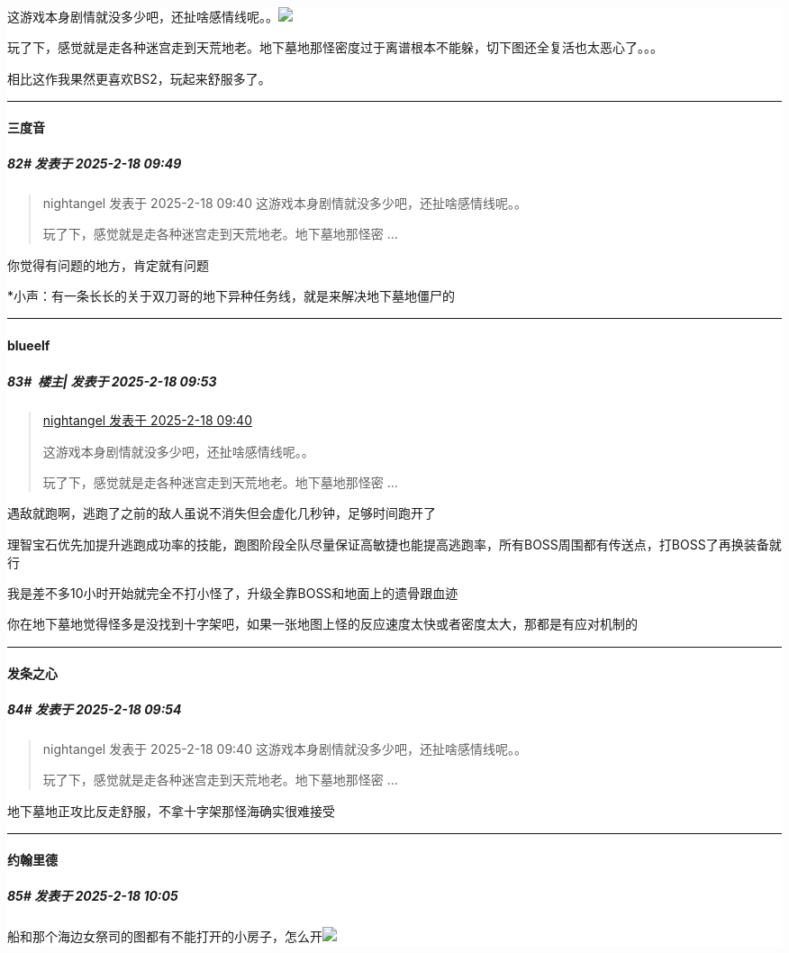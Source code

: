 这游戏本身剧情就没多少吧，还扯啥感情线呢。。<img src="https://static.saraba1st.com/image/smiley/face2017/004.gif" referrerpolicy="no-referrer">

玩了下，感觉就是走各种迷宫走到天荒地老。地下墓地那怪密度过于离谱根本不能躲，切下图还全复活也太恶心了。。。

相比这作我果然更喜欢BS2，玩起来舒服多了。


*****

####  三度音  
##### 82#       发表于 2025-2-18 09:49

<blockquote>nightangel 发表于 2025-2-18 09:40
这游戏本身剧情就没多少吧，还扯啥感情线呢。。

玩了下，感觉就是走各种迷宫走到天荒地老。地下墓地那怪密 ...</blockquote>

你觉得有问题的地方，肯定就有问题

*小声：有一条长长的关于双刀哥的地下异种任务线，就是来解决地下墓地僵尸的

*****

####  blueelf  
##### 83#         楼主| 发表于 2025-2-18 09:53

<blockquote><a href="httphttps://bbs.saraba1st.com/2b/forum.php?mod=redirect&amp;goto=findpost&amp;pid=67454139&amp;ptid=2246453" target="_blank">nightangel 发表于 2025-2-18 09:40</a>

这游戏本身剧情就没多少吧，还扯啥感情线呢。。

玩了下，感觉就是走各种迷宫走到天荒地老。地下墓地那怪密 ...</blockquote>
遇敌就跑啊，逃跑了之前的敌人虽说不消失但会虚化几秒钟，足够时间跑开了

理智宝石优先加提升逃跑成功率的技能，跑图阶段全队尽量保证高敏捷也能提高逃跑率，所有BOSS周围都有传送点，打BOSS了再换装备就行

我是差不多10小时开始就完全不打小怪了，升级全靠BOSS和地面上的遗骨跟血迹

你在地下墓地觉得怪多是没找到十字架吧，如果一张地图上怪的反应速度太快或者密度太大，那都是有应对机制的


*****

####  发条之心  
##### 84#       发表于 2025-2-18 09:54

<blockquote>nightangel 发表于 2025-2-18 09:40
这游戏本身剧情就没多少吧，还扯啥感情线呢。。

玩了下，感觉就是走各种迷宫走到天荒地老。地下墓地那怪密 ...</blockquote>
地下墓地正攻比反走舒服，不拿十字架那怪海确实很难接受


*****

####  约翰里德  
##### 85#       发表于 2025-2-18 10:05

船和那个海边女祭司的图都有不能打开的小房子，怎么开<img src="https://static.saraba1st.com/image/smiley/face2017/003.png" referrerpolicy="no-referrer">
